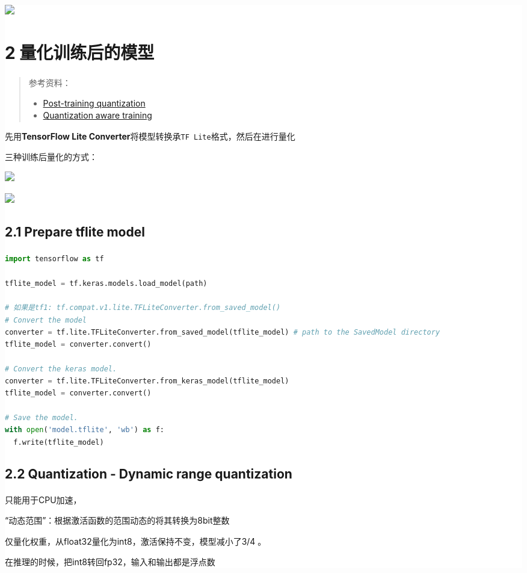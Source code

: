 
![](https://gitee.com/lebhoryi/PicGoPictureBed/raw/master/img/20201127105041.png)



# 2 量化训练后的模型

> 参考资料：
>
> - [Post-training quantization](https://www.tensorflow.org/lite/performance/post_training_quantization)
> - [Quantization aware training](https://www.tensorflow.org/model_optimization/guide/quantization/training)

先用**TensorFlow Lite Converter**将模型转换承`TF Lite`格式，然后在进行量化

三种训练后量化的方式：

![](https://gitee.com/lebhoryi/PicGoPictureBed/raw/master/img/20201130160301.png)

![](https://gitee.com/lebhoryi/PicGoPictureBed/raw/master/img/20201127172226.png)

## 2.1 Prepare tflite model

```python
import tensorflow as tf

tflite_model = tf.keras.models.load_model(path)

# 如果是tf1: tf.compat.v1.lite.TFLiteConverter.from_saved_model()
# Convert the model
converter = tf.lite.TFLiteConverter.from_saved_model(tflite_model) # path to the SavedModel directory
tflite_model = converter.convert()

# Convert the keras model.
converter = tf.lite.TFLiteConverter.from_keras_model(tflite_model)
tflite_model = converter.convert()

# Save the model.
with open('model.tflite', 'wb') as f:
  f.write(tflite_model)
```

## 2.2 Quantization - Dynamic range quantization

只能用于CPU加速，

“动态范围”：根据激活函数的范围动态的将其转换为8bit整数

仅量化权重，从float32量化为int8，激活保持不变，模型减小了3/4 。

在推理的时候，把int8转回fp32，输入和输出都是浮点数
